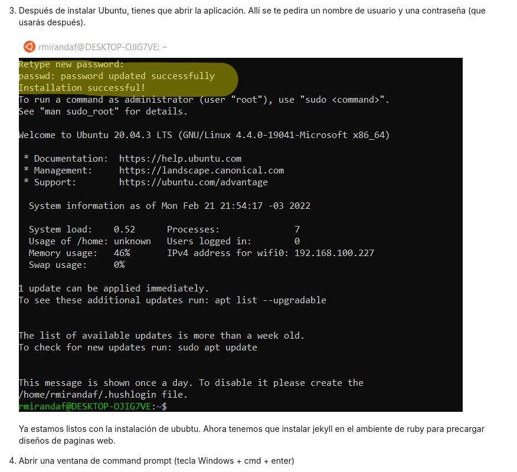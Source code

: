 3. Después de instalar Ubuntu, tienes que abrir la aplicación. Allí se te pedira un nombre de usuario y una contraseña (que usarás después).

    <div class="image_center mb-4 mt-2">
        <img src="/assets/images/posts/jekyll/06.jpg" alt="Ubuntu running" style="max-width: 100%; max-height: 100%; width: auto;" />
    </div>

    Ya estamos listos con la instalación de ububtu. Ahora tenemos que instalar jekyll en el ambiente de ruby para precargar diseños de paginas web.

4. Abrir una ventana de command prompt (tecla Windows + cmd + enter)

    <div class="image_center mb-4 mt-2">